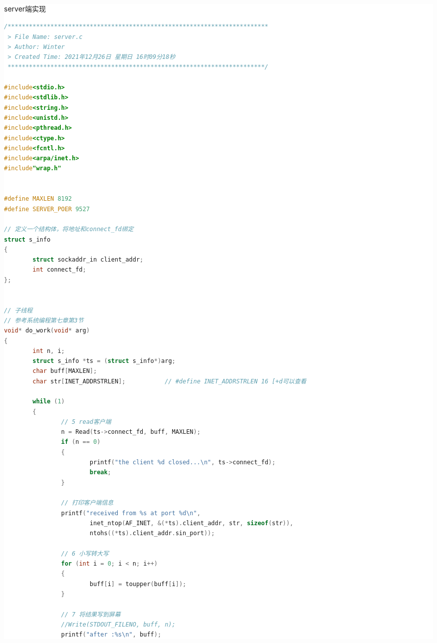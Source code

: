 server端实现

```c
/*************************************************************************
 > File Name: server.c
 > Author: Winter
 > Created Time: 2021年12月26日 星期日 16时09分18秒
 ************************************************************************/

#include<stdio.h>
#include<stdlib.h>
#include<string.h>
#include<unistd.h>
#include<pthread.h>
#include<ctype.h>
#include<fcntl.h>
#include<arpa/inet.h>
#include"wrap.h"


#define MAXLEN 8192
#define SERVER_POER 9527

// 定义一个结构体，将地址和connect_fd绑定
struct s_info
{
        struct sockaddr_in client_addr;
        int connect_fd;
};


// 子线程
// 参考系统编程第七章第3节
void* do_work(void* arg)
{
        int n, i;
        struct s_info *ts = (struct s_info*)arg;
        char buff[MAXLEN];
        char str[INET_ADDRSTRLEN];           // #define INET_ADDRSTRLEN 16 [+d可以查看

        while (1)
        {
                // 5 read客户端
                n = Read(ts->connect_fd, buff, MAXLEN);
                if (n == 0)
                {
                        printf("the client %d closed...\n", ts->connect_fd);
                        break;
                }

                // 打印客户端信息
                printf("received from %s at port %d\n",
                        inet_ntop(AF_INET, &(*ts).client_addr, str, sizeof(str)),
                        ntohs((*ts).client_addr.sin_port));

                // 6 小写转大写
                for (int i = 0; i < n; i++)
                {
                        buff[i] = toupper(buff[i]);
                }

                // 7 将结果写到屏幕
                //Write(STDOUT_FILENO, buff, n);
                printf("after :%s\n", buff);
```